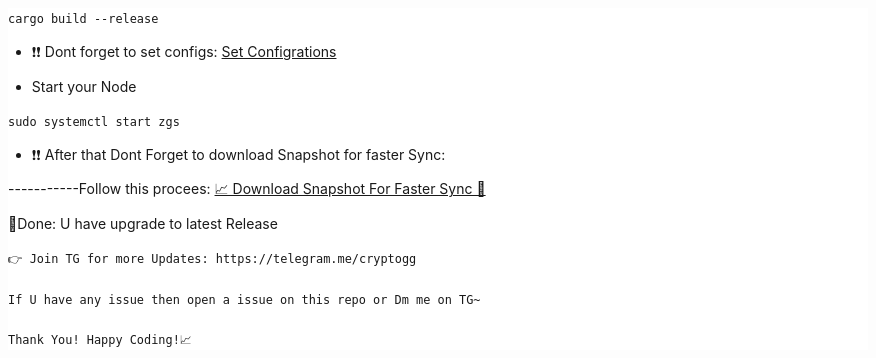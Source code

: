 ```
cargo build --release
```


* ❗❗  Dont forget to set configs: [Set Configrations](https://github.com/Mayankgg01/0G-Storage-Node-Guide?tab=readme-ov-file#set-configrations)

* Start your Node

```
sudo systemctl start zgs
```


* ❗❗ After that Dont Forget to download Snapshot for faster Sync: 

-----------Follow this procees: [📈 Download Snapshot For Faster Sync 🚀](https://github.com/Mayankgg01/0G-Storage-Node-Guide?tab=readme-ov-file#-download-snapshot-for-faster-sync-)


🥳Done: U have upgrade to latest Release




```
👉 Join TG for more Updates: https://telegram.me/cryptogg

If U have any issue then open a issue on this repo or Dm me on TG~

Thank You! Happy Coding!📈
```




